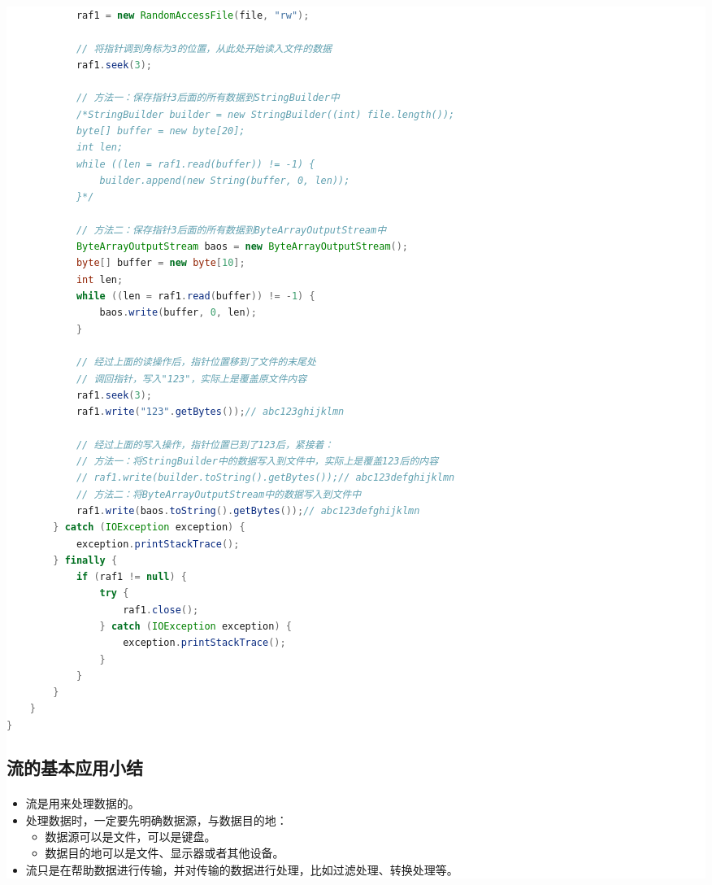 ```java
            raf1 = new RandomAccessFile(file, "rw");

            // 将指针调到角标为3的位置，从此处开始读入文件的数据
            raf1.seek(3);

            // 方法一：保存指针3后面的所有数据到StringBuilder中
            /*StringBuilder builder = new StringBuilder((int) file.length());
            byte[] buffer = new byte[20];
            int len;
            while ((len = raf1.read(buffer)) != -1) {
                builder.append(new String(buffer, 0, len));
            }*/

            // 方法二：保存指针3后面的所有数据到ByteArrayOutputStream中
            ByteArrayOutputStream baos = new ByteArrayOutputStream();
            byte[] buffer = new byte[10];
            int len;
            while ((len = raf1.read(buffer)) != -1) {
                baos.write(buffer, 0, len);
            }

            // 经过上面的读操作后，指针位置移到了文件的末尾处
            // 调回指针，写入"123"，实际上是覆盖原文件内容
            raf1.seek(3);
            raf1.write("123".getBytes());// abc123ghijklmn

            // 经过上面的写入操作，指针位置已到了123后，紧接着：
            // 方法一：将StringBuilder中的数据写入到文件中，实际上是覆盖123后的内容
            // raf1.write(builder.toString().getBytes());// abc123defghijklmn
            // 方法二：将ByteArrayOutputStream中的数据写入到文件中
            raf1.write(baos.toString().getBytes());// abc123defghijklmn
        } catch (IOException exception) {
            exception.printStackTrace();
        } finally {
            if (raf1 != null) {
                try {
                    raf1.close();
                } catch (IOException exception) {
                    exception.printStackTrace();
                }
            }
        }
    }
}
```

## 流的基本应用小结

- 流是用来处理数据的。
- 处理数据时，一定要先明确数据源，与数据目的地：
  - 数据源可以是文件，可以是键盘。
  - 数据目的地可以是文件、显示器或者其他设备。
- 流只是在帮助数据进行传输，并对传输的数据进行处理，比如过滤处理、转换处理等。
